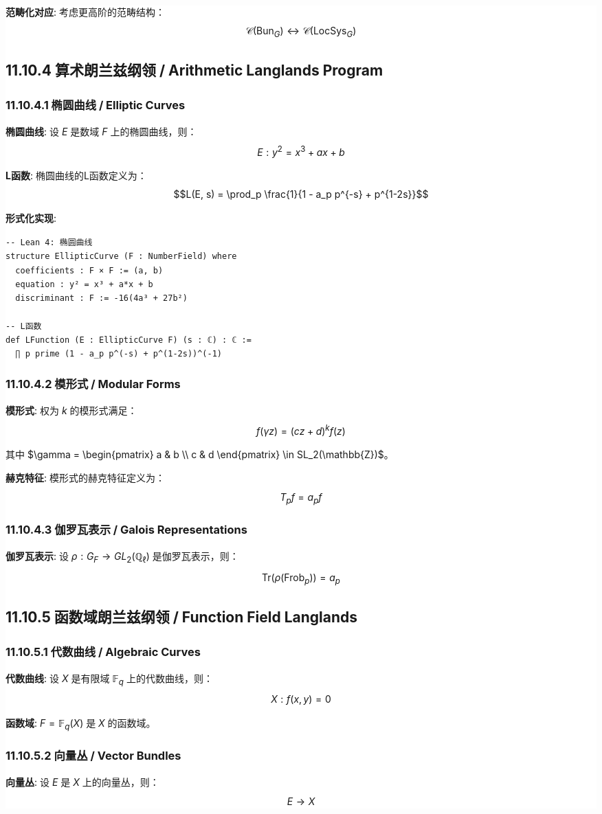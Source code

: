 **范畴化对应**: 考虑更高阶的范畴结构：
$$\mathcal{C}(\text{Bun}_G) \leftrightarrow \mathcal{C}(\text{LocSys}_G)$$

## 11.10.4 算术朗兰兹纲领 / Arithmetic Langlands Program

### 11.10.4.1 椭圆曲线 / Elliptic Curves

**椭圆曲线**: 设 $E$ 是数域 $F$ 上的椭圆曲线，则：
$$E : y^2 = x^3 + ax + b$$

**L函数**: 椭圆曲线的L函数定义为：
$$L(E, s) = \prod_p \frac{1}{1 - a_p p^{-s} + p^{1-2s}}$$

**形式化实现**:

```lean
-- Lean 4: 椭圆曲线
structure EllipticCurve (F : NumberField) where
  coefficients : F × F := (a, b)
  equation : y² = x³ + a*x + b
  discriminant : F := -16(4a³ + 27b²)
  
-- L函数
def LFunction (E : EllipticCurve F) (s : ℂ) : ℂ :=
  ∏ p prime (1 - a_p p^(-s) + p^(1-2s))^(-1)
```

### 11.10.4.2 模形式 / Modular Forms

**模形式**: 权为 $k$ 的模形式满足：
$$f(\gamma z) = (cz + d)^k f(z)$$

其中 $\gamma = \begin{pmatrix} a & b \\ c & d \end{pmatrix} \in SL_2(\mathbb{Z})$。

**赫克特征**: 模形式的赫克特征定义为：
$$T_p f = a_p f$$

### 11.10.4.3 伽罗瓦表示 / Galois Representations

**伽罗瓦表示**: 设 $\rho : G_F \rightarrow GL_2(\mathbb{Q}_\ell)$ 是伽罗瓦表示，则：
$$\text{Tr}(\rho(\text{Frob}_p)) = a_p$$

## 11.10.5 函数域朗兰兹纲领 / Function Field Langlands

### 11.10.5.1 代数曲线 / Algebraic Curves

**代数曲线**: 设 $X$ 是有限域 $\mathbb{F}_q$ 上的代数曲线，则：
$$X : f(x, y) = 0$$

**函数域**: $F = \mathbb{F}_q(X)$ 是 $X$ 的函数域。

### 11.10.5.2 向量丛 / Vector Bundles

**向量丛**: 设 $E$ 是 $X$ 上的向量丛，则：
$$E \rightarrow X$$
